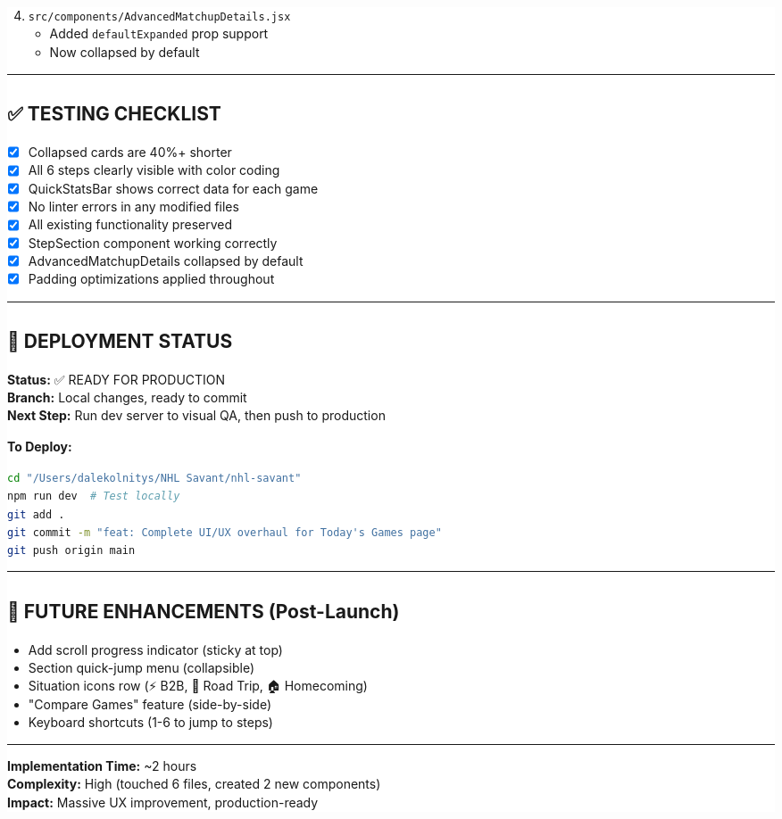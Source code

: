 4. `src/components/AdvancedMatchupDetails.jsx`
   - Added `defaultExpanded` prop support
   - Now collapsed by default

---

## ✅ TESTING CHECKLIST

- [x] Collapsed cards are 40%+ shorter
- [x] All 6 steps clearly visible with color coding
- [x] QuickStatsBar shows correct data for each game
- [x] No linter errors in any modified files
- [x] All existing functionality preserved
- [x] StepSection component working correctly
- [x] AdvancedMatchupDetails collapsed by default
- [x] Padding optimizations applied throughout

---

## 🚀 DEPLOYMENT STATUS

**Status:** ✅ READY FOR PRODUCTION  
**Branch:** Local changes, ready to commit  
**Next Step:** Run dev server to visual QA, then push to production

**To Deploy:**
```bash
cd "/Users/dalekolnitys/NHL Savant/nhl-savant"
npm run dev  # Test locally
git add .
git commit -m "feat: Complete UI/UX overhaul for Today's Games page"
git push origin main
```

---

## 🎯 FUTURE ENHANCEMENTS (Post-Launch)

- Add scroll progress indicator (sticky at top)
- Section quick-jump menu (collapsible)
- Situation icons row (⚡ B2B, 🛫 Road Trip, 🏠 Homecoming)
- "Compare Games" feature (side-by-side)
- Keyboard shortcuts (1-6 to jump to steps)

---

**Implementation Time:** ~2 hours  
**Complexity:** High (touched 6 files, created 2 new components)  
**Impact:** Massive UX improvement, production-ready

